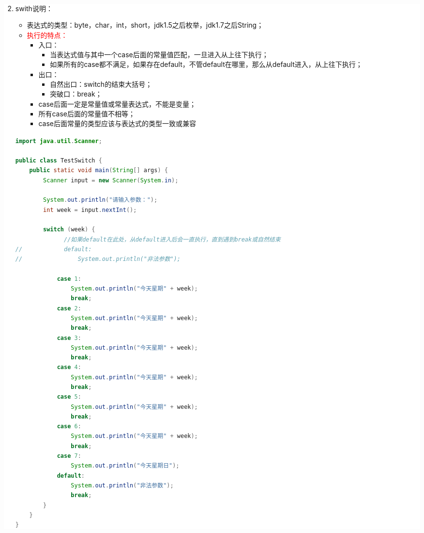 2. swith说明：

   + 表达式的类型：byte，char，int，short，jdk1.5之后枚举，jdk1.7之后String；
   + <font color='red'>执行的特点：</font>
     + 入口：
       + 当表达式值与其中一个case后面的常量值匹配，一旦进入从上往下执行；
       + 如果所有的case都不满足，如果存在default，不管default在哪里，那么从default进入，从上往下执行；
     + 出口：
       + 自然出口：switch的结束大括号；
       + 突破口：break；
     + case后面一定是常量值或常量表达式，不能是变量；
     + 所有case后面的常量值不相等；
     + case后面常量的类型应该与表达式的类型一致或兼容

   ```java
   import java.util.Scanner;
   
   public class TestSwitch {
       public static void main(String[] args) {
           Scanner input = new Scanner(System.in);
   
           System.out.println("请输入参数：");
           int week = input.nextInt();
   
           switch (week) {
                 //如果default在此处，从default进入后会一直执行，直到遇到break或自然结束
   //            default:
   //                System.out.println("非法参数");
                     
               case 1:
                   System.out.println("今天星期" + week);
                   break;
               case 2:
                   System.out.println("今天星期" + week);
                   break;
               case 3:
                   System.out.println("今天星期" + week);
                   break;
               case 4:
                   System.out.println("今天星期" + week);
                   break;
               case 5:
                   System.out.println("今天星期" + week);
                   break;
               case 6:
                   System.out.println("今天星期" + week);
                   break;
               case 7:
                   System.out.println("今天星期日");
               default:
                   System.out.println("非法参数");
                   break;
           }
       }
   }
   ```
